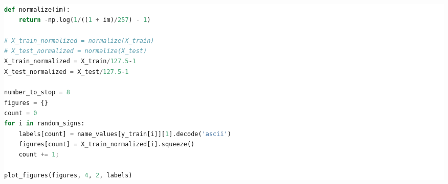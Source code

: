 

```python
def normalize(im):
    return -np.log(1/((1 + im)/257) - 1)

# X_train_normalized = normalize(X_train)
# X_test_normalized = normalize(X_test)
X_train_normalized = X_train/127.5-1
X_test_normalized = X_test/127.5-1

number_to_stop = 8
figures = {}
count = 0
for i in random_signs:
    labels[count] = name_values[y_train[i]][1].decode('ascii')
    figures[count] = X_train_normalized[i].squeeze()
    count += 1;
    
plot_figures(figures, 4, 2, labels)
```

